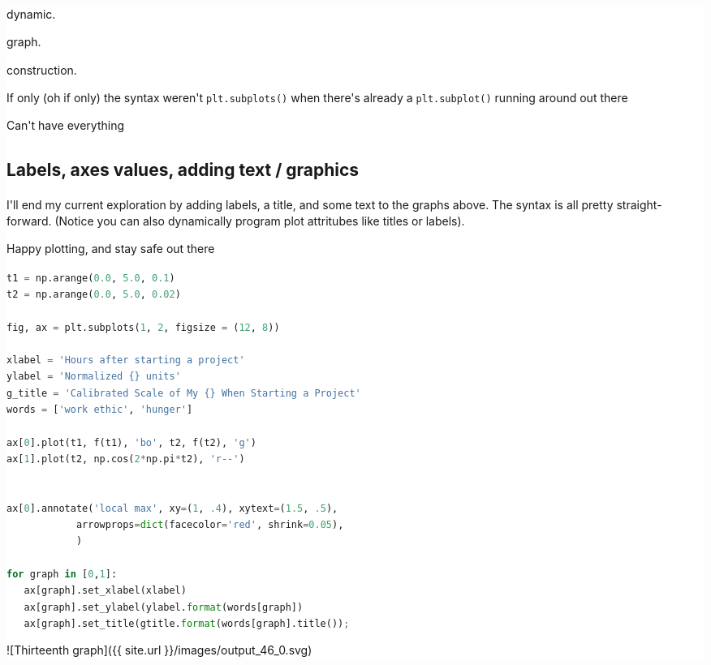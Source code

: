 
dynamic.

graph.

construction.

If only (oh if only) the syntax weren't `plt.subplots()` when there's already a `plt.subplot()` running around out there

Can't have everything

## Labels, axes values, adding text / graphics

I'll end my current exploration by adding labels, a title, and some text to the graphs above.  The syntax is all pretty straight-forward. (Notice you can also dynamically program plot attritubes like titles or labels).

Happy plotting, and stay safe out there


```python
t1 = np.arange(0.0, 5.0, 0.1)
t2 = np.arange(0.0, 5.0, 0.02)

fig, ax = plt.subplots(1, 2, figsize = (12, 8))

xlabel = 'Hours after starting a project'
ylabel = 'Normalized {} units'
g_title = 'Calibrated Scale of My {} When Starting a Project'
words = ['work ethic', 'hunger']

ax[0].plot(t1, f(t1), 'bo', t2, f(t2), 'g')
ax[1].plot(t2, np.cos(2*np.pi*t2), 'r--')


ax[0].annotate('local max', xy=(1, .4), xytext=(1.5, .5),
            arrowprops=dict(facecolor='red', shrink=0.05),
            )

for graph in [0,1]:
   ax[graph].set_xlabel(xlabel)
   ax[graph].set_ylabel(ylabel.format(words[graph])
   ax[graph].set_title(gtitle.format(words[graph].title());
```


![Thirteenth graph]({{ site.url }}/images/output_46_0.svg)

